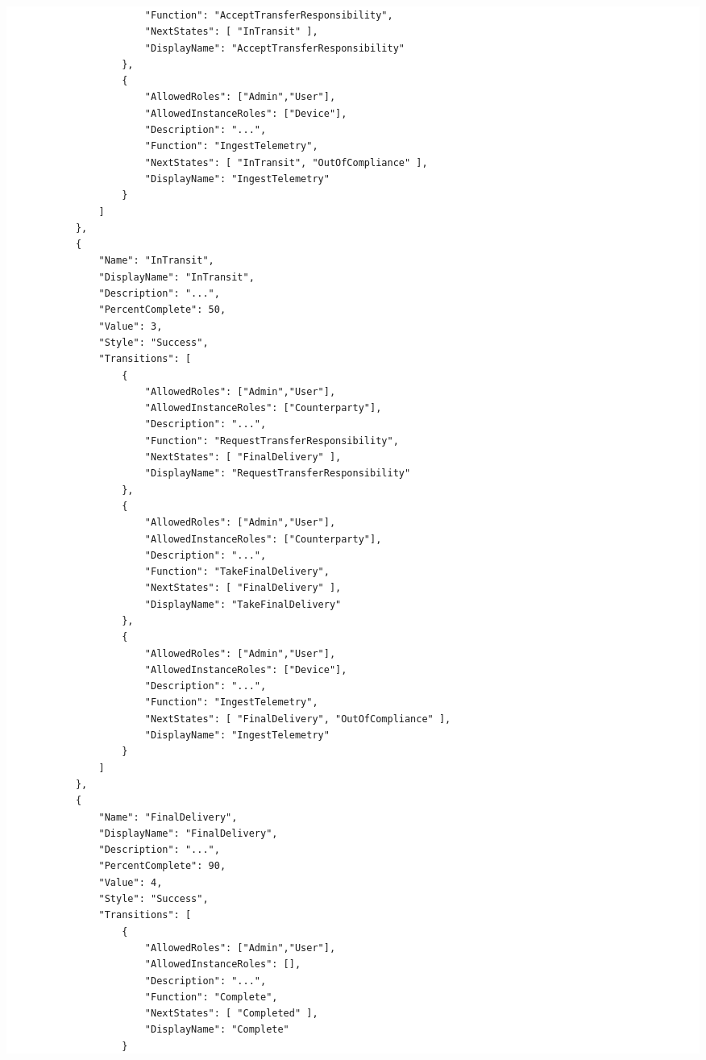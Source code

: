                             "Function": "AcceptTransferResponsibility",
                            "NextStates": [ "InTransit" ],
                            "DisplayName": "AcceptTransferResponsibility"
                        },
                        {
                            "AllowedRoles": ["Admin","User"],
                            "AllowedInstanceRoles": ["Device"],
                            "Description": "...",
                            "Function": "IngestTelemetry",
                            "NextStates": [ "InTransit", "OutOfCompliance" ],
                            "DisplayName": "IngestTelemetry"
                        }
                    ]
                },
                {
                    "Name": "InTransit",
                    "DisplayName": "InTransit",
                    "Description": "...",
                    "PercentComplete": 50,
                    "Value": 3,
                    "Style": "Success",
                    "Transitions": [
                        {
                            "AllowedRoles": ["Admin","User"],
                            "AllowedInstanceRoles": ["Counterparty"],
                            "Description": "...",
                            "Function": "RequestTransferResponsibility",
                            "NextStates": [ "FinalDelivery" ],
                            "DisplayName": "RequestTransferResponsibility"
                        },
                        {
                            "AllowedRoles": ["Admin","User"],
                            "AllowedInstanceRoles": ["Counterparty"],
                            "Description": "...",
                            "Function": "TakeFinalDelivery",
                            "NextStates": [ "FinalDelivery" ],
                            "DisplayName": "TakeFinalDelivery"
                        },
                        {
                            "AllowedRoles": ["Admin","User"],
                            "AllowedInstanceRoles": ["Device"],
                            "Description": "...",
                            "Function": "IngestTelemetry",
                            "NextStates": [ "FinalDelivery", "OutOfCompliance" ],
                            "DisplayName": "IngestTelemetry"
                        }
                    ]
                },
                {
                    "Name": "FinalDelivery",
                    "DisplayName": "FinalDelivery",
                    "Description": "...",
                    "PercentComplete": 90,
                    "Value": 4,
                    "Style": "Success",
                    "Transitions": [
                        {
                            "AllowedRoles": ["Admin","User"],
                            "AllowedInstanceRoles": [],
                            "Description": "...",
                            "Function": "Complete",
                            "NextStates": [ "Completed" ],
                            "DisplayName": "Complete"
                        }